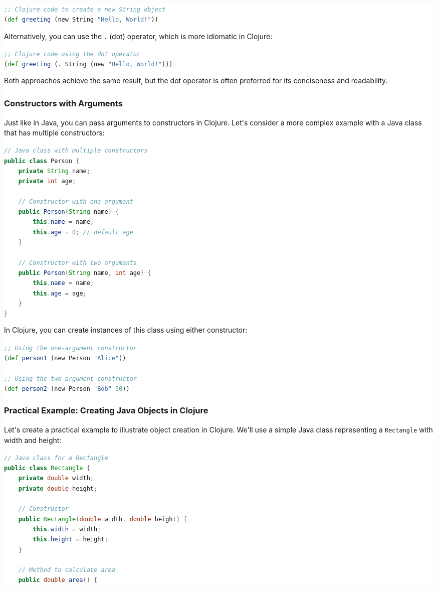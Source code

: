 ```clojure
;; Clojure code to create a new String object
(def greeting (new String "Hello, World!"))
```

Alternatively, you can use the `.` (dot) operator, which is more idiomatic in Clojure:

```clojure
;; Clojure code using the dot operator
(def greeting (. String (new "Hello, World!")))
```

Both approaches achieve the same result, but the dot operator is often preferred for its conciseness and readability.

### Constructors with Arguments

Just like in Java, you can pass arguments to constructors in Clojure. Let's consider a more complex example with a Java class that has multiple constructors:

```java
// Java class with multiple constructors
public class Person {
    private String name;
    private int age;

    // Constructor with one argument
    public Person(String name) {
        this.name = name;
        this.age = 0; // default age
    }

    // Constructor with two arguments
    public Person(String name, int age) {
        this.name = name;
        this.age = age;
    }
}
```

In Clojure, you can create instances of this class using either constructor:

```clojure
;; Using the one-argument constructor
(def person1 (new Person "Alice"))

;; Using the two-argument constructor
(def person2 (new Person "Bob" 30))
```

### Practical Example: Creating Java Objects in Clojure

Let's create a practical example to illustrate object creation in Clojure. We'll use a simple Java class representing a `Rectangle` with width and height:

```java
// Java class for a Rectangle
public class Rectangle {
    private double width;
    private double height;

    // Constructor
    public Rectangle(double width, double height) {
        this.width = width;
        this.height = height;
    }

    // Method to calculate area
    public double area() {
```